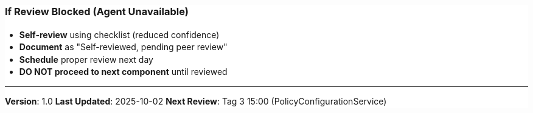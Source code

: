 ### If Review Blocked (Agent Unavailable)
- **Self-review** using checklist (reduced confidence)
- **Document** as "Self-reviewed, pending peer review"
- **Schedule** proper review next day
- **DO NOT proceed to next component** until reviewed

---

**Version**: 1.0
**Last Updated**: 2025-10-02
**Next Review**: Tag 3 15:00 (PolicyConfigurationService)
